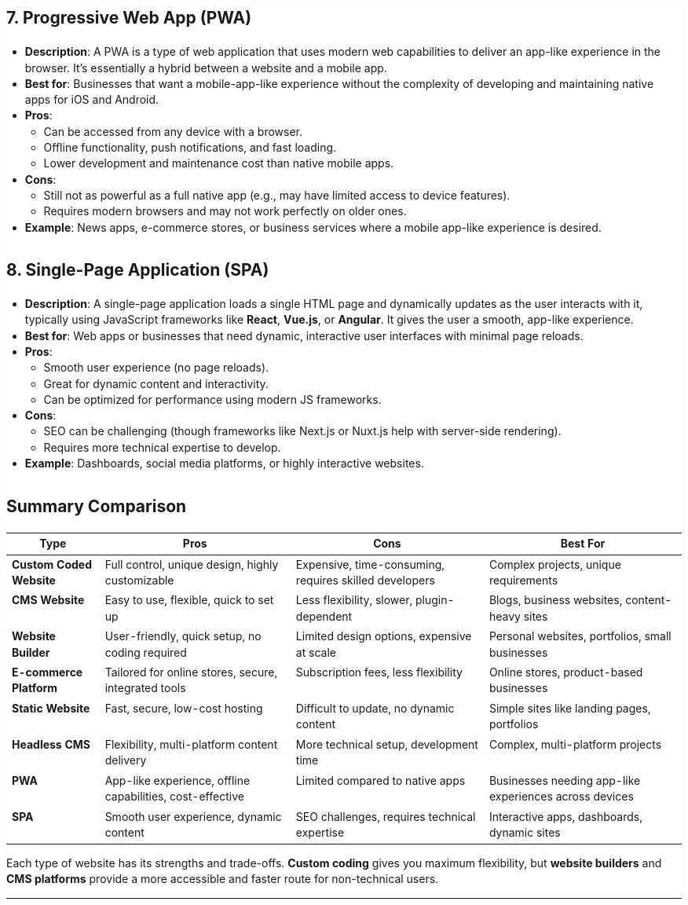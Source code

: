 ## 7. Progressive Web App (PWA)
   - **Description**: A PWA is a type of web application that uses modern web capabilities to deliver an app-like experience in the browser. It’s essentially a hybrid between a website and a mobile app.
   - **Best for**: Businesses that want a mobile-app-like experience without the complexity of developing and maintaining native apps for iOS and Android.
   - **Pros**:
     - Can be accessed from any device with a browser.
     - Offline functionality, push notifications, and fast loading.
     - Lower development and maintenance cost than native mobile apps.
   - **Cons**:
     - Still not as powerful as a full native app (e.g., may have limited access to device features).
     - Requires modern browsers and may not work perfectly on older ones.
   - **Example**: News apps, e-commerce stores, or business services where a mobile app-like experience is desired.

## 8. Single-Page Application (SPA)
   - **Description**: A single-page application loads a single HTML page and dynamically updates as the user interacts with it, typically using JavaScript frameworks like **React**, **Vue.js**, or **Angular**. It gives the user a smooth, app-like experience.
   - **Best for**: Web apps or businesses that need dynamic, interactive user interfaces with minimal page reloads.
   - **Pros**:
     - Smooth user experience (no page reloads).
     - Great for dynamic content and interactivity.
     - Can be optimized for performance using modern JS frameworks.
   - **Cons**:
     - SEO can be challenging (though frameworks like Next.js or Nuxt.js help with server-side rendering).
     - Requires more technical expertise to develop.
   - **Example**: Dashboards, social media platforms, or highly interactive websites.



## Summary Comparison

| **Type**               | **Pros**                                 | **Cons**                                  | **Best For**                             |
|------------------------|------------------------------------------|-------------------------------------------|------------------------------------------|
| **Custom Coded Website** | Full control, unique design, highly customizable | Expensive, time-consuming, requires skilled developers | Complex projects, unique requirements  |
| **CMS Website**         | Easy to use, flexible, quick to set up  | Less flexibility, slower, plugin-dependent | Blogs, business websites, content-heavy sites |
| **Website Builder**     | User-friendly, quick setup, no coding required | Limited design options, expensive at scale | Personal websites, portfolios, small businesses |
| **E-commerce Platform** | Tailored for online stores, secure, integrated tools | Subscription fees, less flexibility | Online stores, product-based businesses |
| **Static Website**      | Fast, secure, low-cost hosting           | Difficult to update, no dynamic content  | Simple sites like landing pages, portfolios |
| **Headless CMS**        | Flexibility, multi-platform content delivery | More technical setup, development time   | Complex, multi-platform projects |
| **PWA**                 | App-like experience, offline capabilities, cost-effective | Limited compared to native apps | Businesses needing app-like experiences across devices |
| **SPA**                 | Smooth user experience, dynamic content | SEO challenges, requires technical expertise | Interactive apps, dashboards, dynamic sites |

Each type of website has its strengths and trade-offs. **Custom coding** gives you maximum flexibility, but **website builders** and **CMS platforms** provide a more accessible and faster route for non-technical users.

___